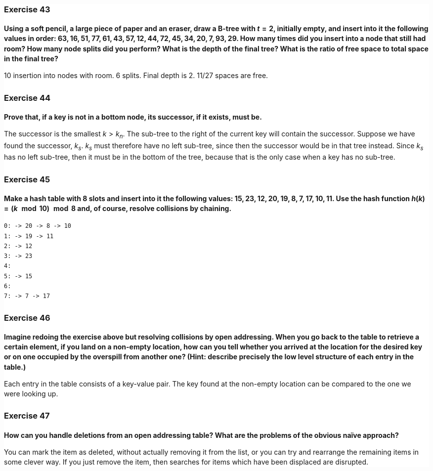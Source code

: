 ### Exercise 43

**Using a soft pencil, a large piece of paper and an eraser, draw a B-tree with $t=2$, initially empty, and insert into it the following values in order: $63,16,51,77,61,43,57,12,44,72,45,34,20,7,93,29$. How many times did you insert into a node that still had room? How many node splits did you perform? What is the depth of the final tree? What is the ratio of free space to total space in the final tree?**

10 insertion into nodes with room. 6 splits. Final depth is 2. 11/27 spaces are free.

### Exercise 44

**Prove that, if a key is not in a bottom node, its successor, if it exists, must be.**

The successor is the smallest $k > k_n$. The sub-tree to the right of the current key will contain the successor. Suppose we have found the successor, $k_s$. $k_s$ must therefore have no left sub-tree, since then the successor would be in that tree instead. Since $k_s$ has no left sub-tree, then it must be in the bottom of the tree, because that is the only case when a key has no sub-tree.

### Exercise 45

**Make a hash table with 8 slots and insert into it the following values: $15,23,12,20,19,8,7,17,10,11$. Use the hash function $h(k) = (k \mod 10) \mod 8$ and, of course, resolve collisions by chaining.**

```
0: -> 20 -> 8 -> 10
1: -> 19 -> 11
2: -> 12
3: -> 23
4:
5: -> 15
6:
7: -> 7 -> 17
```

### Exercise 46

**Imagine redoing the exercise above but resolving collisions by open addressing. When you go back to the table to retrieve a certain element, if you land on a non-empty location, how can you tell whether you arrived at the location for the desired key or on one occupied by the overspill from another one? (Hint: describe precisely the low level structure of each entry in the table.)**

Each entry in the table consists of a key-value pair. The key found at the non-empty location can be compared to the one we were looking up.

### Exercise 47

**How can you handle deletions from an open addressing table? What are the problems of the obvious naïve approach?**

You can mark the item as deleted, without actually removing it from the list, or you can try and rearrange the remaining items in some clever way. If you just remove the item, then searches for items which have been displaced are disrupted.
